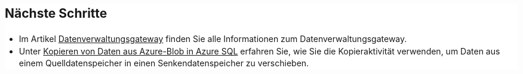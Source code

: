 ## <a name="next-steps"></a>Nächste Schritte
* Im Artikel [Datenverwaltungsgateway](data-factory-data-management-gateway.md) finden Sie alle Informationen zum Datenverwaltungsgateway.
* Unter [Kopieren von Daten aus Azure-Blob in Azure SQL](data-factory-copy-data-from-azure-blob-storage-to-sql-database.md) erfahren Sie, wie Sie die Kopieraktivität verwenden, um Daten aus einem Quelldatenspeicher in einen Senkendatenspeicher zu verschieben. 




